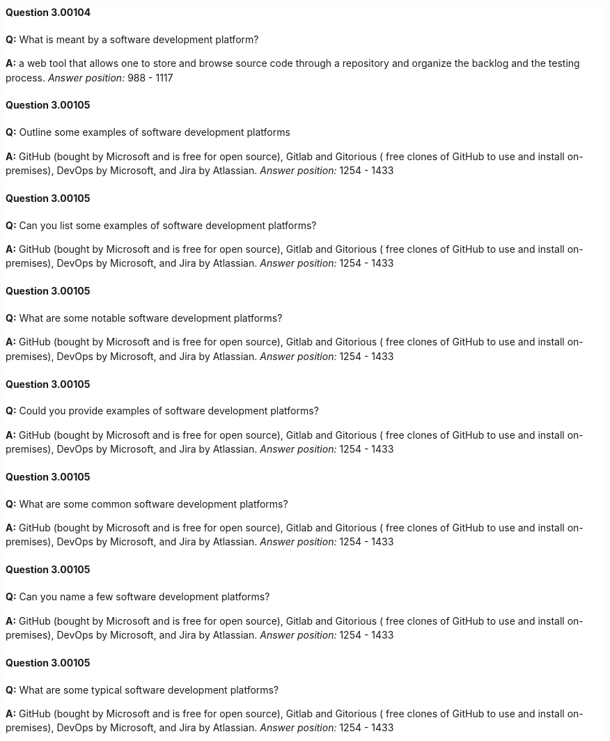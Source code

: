 #### Question 3.00104
**Q:** What is meant by a software development platform?

**A:** a web tool that allows one to store and browse source code through a repository and organize the backlog and the testing process.
*Answer position:* 988 - 1117

#### Question 3.00105
**Q:** Outline some examples of software development platforms

**A:** GitHub (bought by Microsoft and is free for open source), Gitlab and Gitorious ( free clones of GitHub to use and install on-premises), DevOps by Microsoft, and Jira by Atlassian.
*Answer position:* 1254 - 1433

#### Question 3.00105
**Q:** Can you list some examples of software development platforms?

**A:** GitHub (bought by Microsoft and is free for open source), Gitlab and Gitorious ( free clones of GitHub to use and install on-premises), DevOps by Microsoft, and Jira by Atlassian.
*Answer position:* 1254 - 1433

#### Question 3.00105
**Q:** What are some notable software development platforms?

**A:** GitHub (bought by Microsoft and is free for open source), Gitlab and Gitorious ( free clones of GitHub to use and install on-premises), DevOps by Microsoft, and Jira by Atlassian.
*Answer position:* 1254 - 1433

#### Question 3.00105
**Q:** Could you provide examples of software development platforms?

**A:** GitHub (bought by Microsoft and is free for open source), Gitlab and Gitorious ( free clones of GitHub to use and install on-premises), DevOps by Microsoft, and Jira by Atlassian.
*Answer position:* 1254 - 1433

#### Question 3.00105
**Q:** What are some common software development platforms?

**A:** GitHub (bought by Microsoft and is free for open source), Gitlab and Gitorious ( free clones of GitHub to use and install on-premises), DevOps by Microsoft, and Jira by Atlassian.
*Answer position:* 1254 - 1433

#### Question 3.00105
**Q:** Can you name a few software development platforms?

**A:** GitHub (bought by Microsoft and is free for open source), Gitlab and Gitorious ( free clones of GitHub to use and install on-premises), DevOps by Microsoft, and Jira by Atlassian.
*Answer position:* 1254 - 1433

#### Question 3.00105
**Q:** What are some typical software development platforms?

**A:** GitHub (bought by Microsoft and is free for open source), Gitlab and Gitorious ( free clones of GitHub to use and install on-premises), DevOps by Microsoft, and Jira by Atlassian.
*Answer position:* 1254 - 1433
